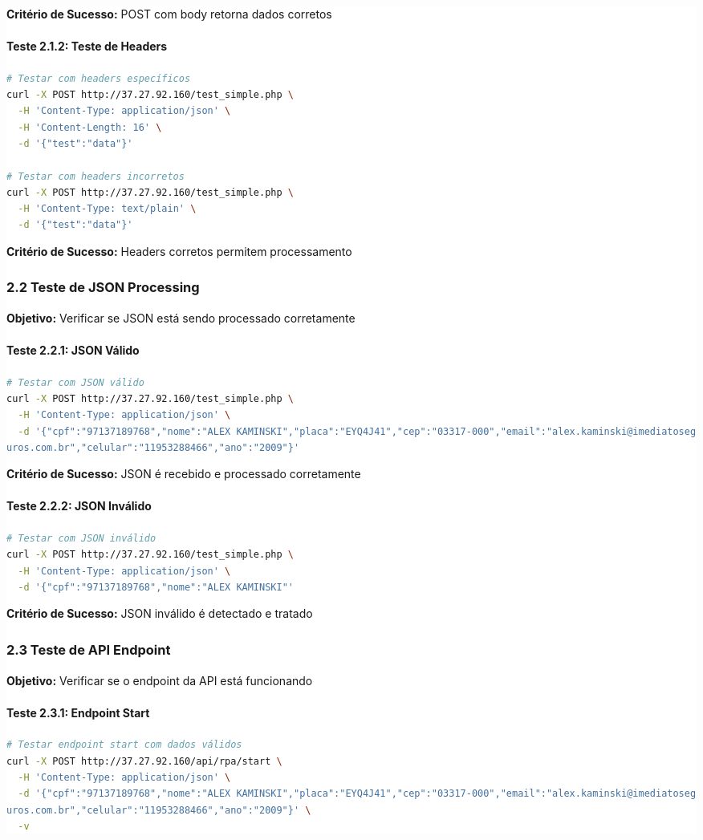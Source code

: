 **Critério de Sucesso:** POST com body retorna dados corretos

#### Teste 2.1.2: Teste de Headers
```bash
# Testar com headers específicos
curl -X POST http://37.27.92.160/test_simple.php \
  -H 'Content-Type: application/json' \
  -H 'Content-Length: 16' \
  -d '{"test":"data"}'

# Testar com headers incorretos
curl -X POST http://37.27.92.160/test_simple.php \
  -H 'Content-Type: text/plain' \
  -d '{"test":"data"}'
```

**Critério de Sucesso:** Headers corretos permitem processamento

### 2.2 Teste de JSON Processing
**Objetivo:** Verificar se JSON está sendo processado corretamente

#### Teste 2.2.1: JSON Válido
```bash
# Testar com JSON válido
curl -X POST http://37.27.92.160/test_simple.php \
  -H 'Content-Type: application/json' \
  -d '{"cpf":"97137189768","nome":"ALEX KAMINSKI","placa":"EYQ4J41","cep":"03317-000","email":"alex.kaminski@imediatoseguros.com.br","celular":"11953288466","ano":"2009"}'
```

**Critério de Sucesso:** JSON é recebido e processado corretamente

#### Teste 2.2.2: JSON Inválido
```bash
# Testar com JSON inválido
curl -X POST http://37.27.92.160/test_simple.php \
  -H 'Content-Type: application/json' \
  -d '{"cpf":"97137189768","nome":"ALEX KAMINSKI"'
```

**Critério de Sucesso:** JSON inválido é detectado e tratado

### 2.3 Teste de API Endpoint
**Objetivo:** Verificar se o endpoint da API está funcionando

#### Teste 2.3.1: Endpoint Start
```bash
# Testar endpoint start com dados válidos
curl -X POST http://37.27.92.160/api/rpa/start \
  -H 'Content-Type: application/json' \
  -d '{"cpf":"97137189768","nome":"ALEX KAMINSKI","placa":"EYQ4J41","cep":"03317-000","email":"alex.kaminski@imediatoseguros.com.br","celular":"11953288466","ano":"2009"}' \
  -v
```
